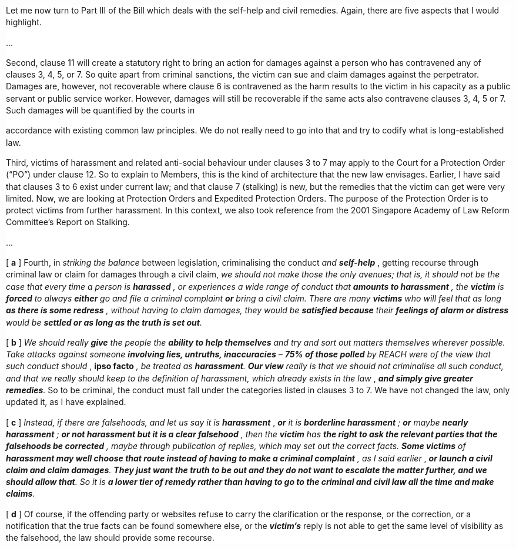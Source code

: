  Let me now turn to Part III of the Bill which deals with the self-help and civil remedies. Again, there are five aspects that I would highlight. 

 ... 

 Second, clause 11 will create a statutory right to bring an action for damages against a person who has contravened any of clauses 3, 4, 5, or 7. So quite apart from criminal sanctions, the victim can sue and claim damages against the perpetrator. Damages are, however, not recoverable where clause 6 is contravened as the harm results to the victim in his capacity as a public servant or public service worker. However, damages will still be recoverable if the same acts also contravene clauses 3, 4, 5 or 7. Such damages will be quantified by the courts in 


accordance with existing common law principles. We do not really need to go into that and try to codify what is long-established law. 

Third, victims of harassment and related anti-social behaviour under clauses 3 to 7 may apply to the Court for a Protection Order (“PO”) under clause 12. So to explain to Members, this is the kind of architecture that the new law envisages. Earlier, I have said that clauses 3 to 6 exist under current law; and that clause 7 (stalking) is new, but the remedies that the victim can get were very limited. Now, we are looking at Protection Orders and Expedited Protection Orders. The purpose of the Protection Order is to protect victims from further harassment. In this context, we also took reference from the 2001 Singapore Academy of Law Reform Committee’s Report on Stalking. 

... 

[ **a** ] Fourth, in _striking the balance_ between legislation, criminalising the conduct _and_ **_self-help_** , getting recourse through criminal law or claim for damages through a civil claim, _we should not make those the only avenues; that is, it should not be the case that every time a person is_ **_harassed_** _, or experiences a wide range of conduct that_ **_amounts to harassment_** _, the_ **_victim_** _is_ **_forced_** _to always_ **_either_** _go and file a criminal complaint_ **_or_** _bring a civil claim. There are many_ **_victims_** _who will feel that as long_ **_as there is some redress_** _, without having to claim damages, they would be_ **_satisfied because_** _their_ **_feelings of alarm or distress_** _would be_ **_settled or as long as the truth is set out_**_._ 

[ **b** ] _We should really_ **_give_** _the people the_ **_ability to help themselves_** _and try and sort out matters themselves wherever possible. Take attacks against someone_ **_involving lies, untruths, inaccuracies_** _–_ **_75% of those polled_** _by REACH were of the view that such conduct should_ , **ipso facto** _, be treated as_ **_harassment_**_._ **_Our view_** _really is that we should not criminalise all such conduct, and that we really should keep to the definition of harassment, which already exists in the law_ , **_and simply give greater remedies_**_._ So to be criminal, the conduct must fall under the categories listed in clauses 3 to 7. We have not changed the law, only updated it, as I have explained. 

[ **c** ] _Instead, if there are falsehoods, and let us say it is_ **_harassment_** , **_or_** _it is_ **_borderline harassment_** _;_ **_or_** _maybe_ **_nearly harassment_** _;_ **_or not harassment but it is a clear falsehood_** _, then the_ **_victim_** _has_ **_the right to ask the relevant parties that the falsehoods be corrected_** _, maybe through publication of replies, which may set out the correct facts._ **_Some victims_** _of_ **_harassment may well choose that route instead of having to make a criminal complaint_** _, as I said earlier_ , **_or launch a civil claim and claim damages_**_._ **_They just want the truth to be out and they do not want to escalate the matter further, and we should allow that_**_. So it is_ **_a lower tier of remedy rather than having to go to the criminal and civil law all the time and make claims_**_._ 

[ **d** ] Of course, if the offending party or websites refuse to carry the clarification or the response, or the correction, or a notification that the true facts can be found somewhere else, or the **_victim’s_** reply is not able to get the same level of visibility as the falsehood, the law should provide some recourse. 
